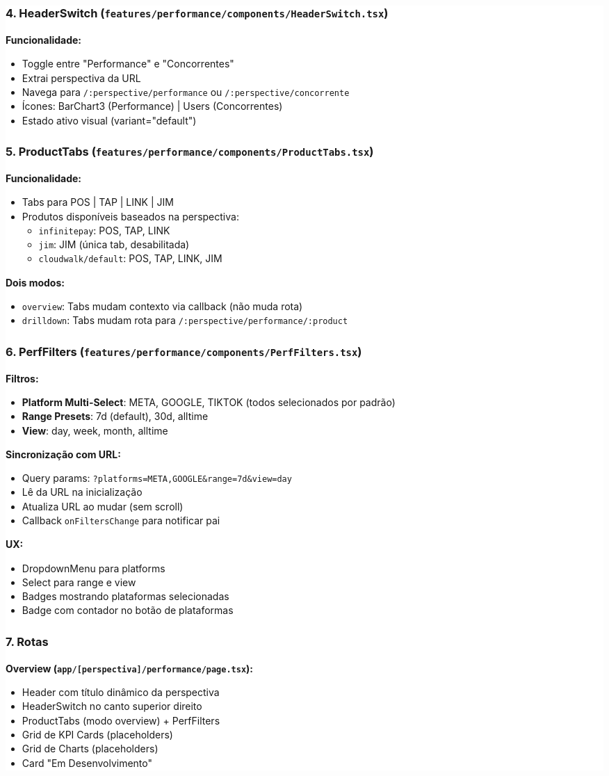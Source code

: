### 4. HeaderSwitch (`features/performance/components/HeaderSwitch.tsx`)

**Funcionalidade:**
- Toggle entre "Performance" e "Concorrentes"
- Extrai perspectiva da URL
- Navega para `/:perspective/performance` ou `/:perspective/concorrente`
- Ícones: BarChart3 (Performance) | Users (Concorrentes)
- Estado ativo visual (variant="default")

### 5. ProductTabs (`features/performance/components/ProductTabs.tsx`)

**Funcionalidade:**
- Tabs para POS | TAP | LINK | JIM
- Produtos disponíveis baseados na perspectiva:
  - `infinitepay`: POS, TAP, LINK
  - `jim`: JIM (única tab, desabilitada)
  - `cloudwalk/default`: POS, TAP, LINK, JIM

**Dois modos:**
- `overview`: Tabs mudam contexto via callback (não muda rota)
- `drilldown`: Tabs mudam rota para `/:perspective/performance/:product`

### 6. PerfFilters (`features/performance/components/PerfFilters.tsx`)

**Filtros:**
- **Platform Multi-Select**: META, GOOGLE, TIKTOK (todos selecionados por padrão)
- **Range Presets**: 7d (default), 30d, alltime
- **View**: day, week, month, alltime

**Sincronização com URL:**
- Query params: `?platforms=META,GOOGLE&range=7d&view=day`
- Lê da URL na inicialização
- Atualiza URL ao mudar (sem scroll)
- Callback `onFiltersChange` para notificar pai

**UX:**
- DropdownMenu para platforms
- Select para range e view
- Badges mostrando plataformas selecionadas
- Badge com contador no botão de plataformas

### 7. Rotas

**Overview (`app/[perspectiva]/performance/page.tsx`):**
- Header com título dinâmico da perspectiva
- HeaderSwitch no canto superior direito
- ProductTabs (modo overview) + PerfFilters
- Grid de KPI Cards (placeholders)
- Grid de Charts (placeholders)
- Card "Em Desenvolvimento"
